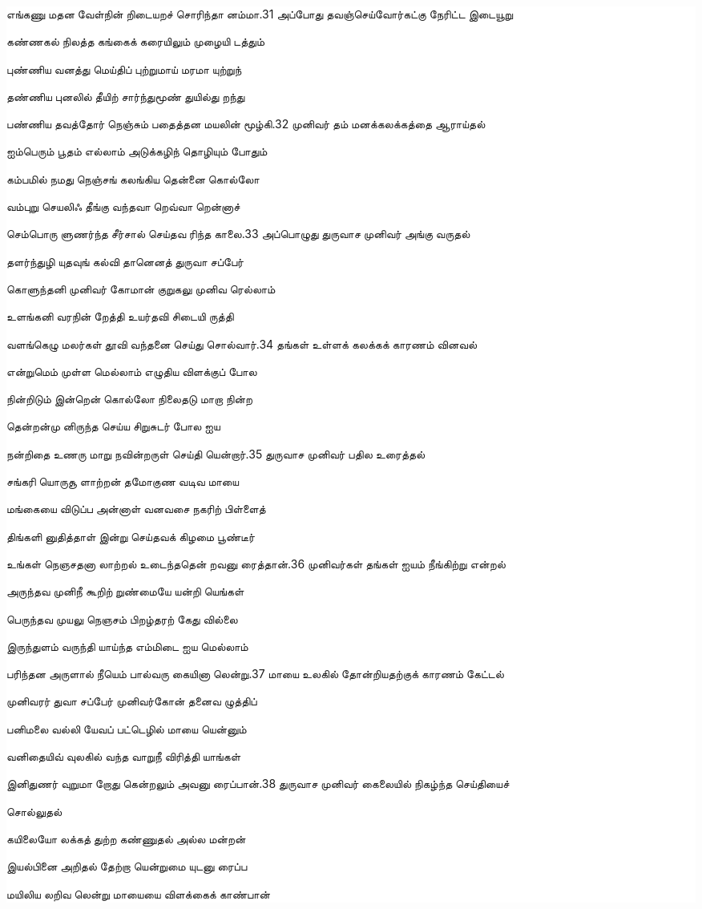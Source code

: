 எங்கணு மதன வேள்நின் றிடையறச் சொரிந்தா னம்மா.31 அப்போது தவஞ்செய்வோர்கட்கு நேரிட்ட இடையூறு  

கண்ணகல் நிலத்த கங்கைக் கரையிலும் முழையி டத்தும்  

புண்ணிய வனத்து மெய்திப் புற்றுமாய் மரமா யுற்றுந்  

தண்ணிய புனலில் தீயிற் சார்ந்துமூண் துயில்து றந்து  

பண்ணிய தவத்தோர் நெஞ்சும் பதைத்தன மயலின் மூழ்கி.32 முனிவர் தம் மனக்கலக்கத்தை ஆராய்தல்  

ஐம்பெரும் பூதம் எல்லாம் அடுக்கழிந் தொழியும் போதும்  

கம்பமில் நமது நெஞ்சங் கலங்கிய தென்னை கொல்லோ  

வம்புறு செயலிஃ தீங்கு வந்தவா றெவ்வா றென்னாச்  

செம்பொரு ளுணர்ந்த சீர்சால் செய்தவ ரிந்த காலை.33 அப்பொழுது துருவாச முனிவர் அங்கு வருதல்  

தளர்ந்துழி யுதவுங் கல்வி தானெனத் துருவா சப்பேர்  

கொளுந்தனி முனிவர் கோமான் குறுகலு முனிவ ரெல்லாம்  

உளங்கனி வரநின் றேத்தி உயர்தவி சிடையி ருத்தி  

வளங்கெழு மலர்கள் தூவி வந்தனை செய்து சொல்வார்.34 தங்கள் உள்ளக் கலக்கக் காரணம் வினவல்  

என்றுமெம் முள்ள மெல்லாம் எழுதிய விளக்குப் போல  

நின்றிடும் இன்றென் கொல்லோ நிலைதடு மாறா நின்ற  

தென்றன்மு னிருந்த செய்ய சிறுசுடர் போல ஐய  

நன்றிதை உணரு மாறு நவின்றருள் செய்தி யென்றார்.35 துருவாச முனிவர் பதில உரைத்தல்  

சங்கரி யொருசூ ளாற்றன் தமோகுண வடிவ மாயை  

மங்கையை விடுப்ப அன்னாள் வனவசை நகரிற் பிள்ளைத்  

திங்களி னுதித்தாள் இன்று செய்தவக் கிழமை பூண்டீர்  

உங்கள் நெஞசதனா லாற்றல் உடைந்ததென் றவனு ரைத்தான்.36 முனிவர்கள் தங்கள் ஐயம் நீங்கிற்று என்றல்  

அருந்தவ முனிநீ கூறிற் றுண்மையே யன்றி யெங்கள்  

பெருந்தவ முயலு நெஞசம் பிறழ்தரற் கேது வில்லை  

இருந்துளம் வருந்தி யாய்ந்த எம்மிடை ஐய மெல்லாம்  

பரிந்தன அருளால் நீயெம் பால்வரு கையினா லென்று.37 மாயை உலகில் தோன்றியதற்குக் காரணம் கேட்டல்  

முனிவரர் துவா சப்பேர் முனிவர்கோன் தனைவ ழுத்திப்  

பனிமலை வல்லி யேவப் பட்டெழில் மாயை யென்னும்  

வனிதையிவ் வுலகில் வந்த வாறுநீ விரித்தி யாங்கள்  

இனிதுணர் வுறுமா றோது கென்றலும் அவனு ரைப்பான்.38 துருவாச முனிவர் கைலையில் நிகழ்ந்த செய்தியைச்  

சொல்லுதல்  

கயிலையோ லக்கத் துற்ற கண்ணுதல் அல்ல மன்றன்  

இயல்பினை அறிதல் தேற்றா யென்றுமை யுடனு ரைப்ப  

மயிலிய லறிவ லென்று மாயையை விளக்கைக் காண்பான்  
